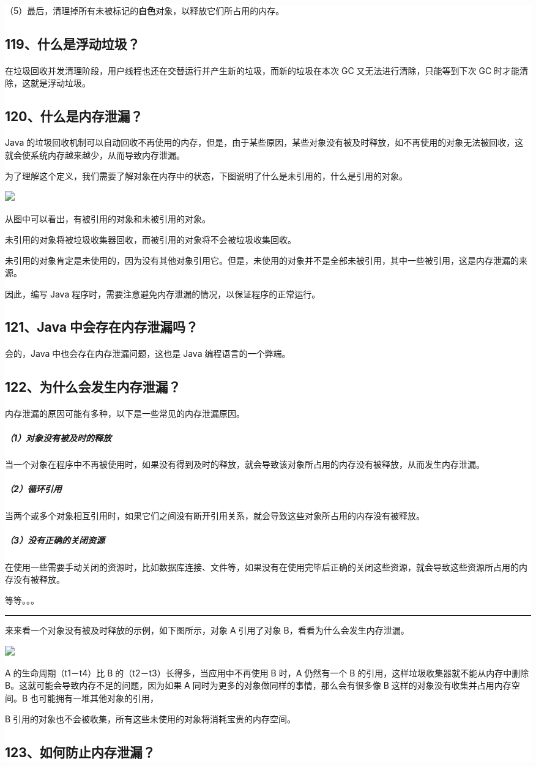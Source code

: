 （5）最后，清理掉所有未被标记的**白色**对象，以释放它们所占用的内存。

## 119、什么是浮动垃圾？

在垃圾回收并发清理阶段，用户线程也还在交替运行并产生新的垃圾，而新的垃圾在本次 GC 又无法进行清除，只能等到下次 GC 时才能清除，这就是浮动垃圾。

## 120、什么是内存泄漏？

Java 的垃圾回收机制可以自动回收不再使用的内存，但是，由于某些原因，某些对象没有被及时释放，如不再使用的对象无法被回收，这就会使系统内存越来越少，从而导致内存泄漏。

为了理解这个定义，我们需要了解对象在内存中的状态，下图说明了什么是未引用的，什么是引用的对象。

![](/images/JVM/120.jpg)

从图中可以看出，有被引用的对象和未被引用的对象。

未引用的对象将被垃圾收集器回收，而被引用的对象将不会被垃圾收集回收。

未引用的对象肯定是未使用的，因为没有其他对象引用它。但是，未使用的对象并不是全部未被引用，其中一些被引用，这是内存泄漏的来源。

因此，编写 Java 程序时，需要注意避免内存泄漏的情况，以保证程序的正常运行。

## 121、Java 中会存在内存泄漏吗？

会的，Java 中也会存在内存泄漏问题，这也是 Java 编程语言的一个弊端。

## 122、为什么会发生内存泄漏？

内存泄漏的原因可能有多种，以下是一些常见的内存泄漏原因。

##### （1）对象没有被及时的释放

当一个对象在程序中不再被使用时，如果没有得到及时的释放，就会导致该对象所占用的内存没有被释放，从而发生内存泄漏。

##### （2）循环引用

当两个或多个对象相互引用时，如果它们之间没有断开引用关系，就会导致这些对象所占用的内存没有被释放。

##### （3）没有正确的关闭资源

在使用一些需要手动关闭的资源时，比如数据库连接、文件等，如果没有在使用完毕后正确的关闭这些资源，就会导致这些资源所占用的内存没有被释放。

等等。。。

---

来来看一个对象没有被及时释放的示例，如下图所示，对象 A 引用了对象 B，看看为什么会发生内存泄漏。

![](/images/JVM/122.jpg)

A 的生命周期（t1－t4）比 B 的（t2－t3）长得多，当应用中不再使用 B 时，A 仍然有一个 B 的引用，这样垃圾收集器就不能从内存中删除 B。这就可能会导致内存不足的问题，因为如果 A 同时为更多的对象做同样的事情，那么会有很多像 B 这样的对象没有收集并占用内存空间。B 也可能拥有一堆其他对象的引用，

B 引用的对象也不会被收集，所有这些未使用的对象将消耗宝贵的内存空间。

## 123、如何防止内存泄漏？
